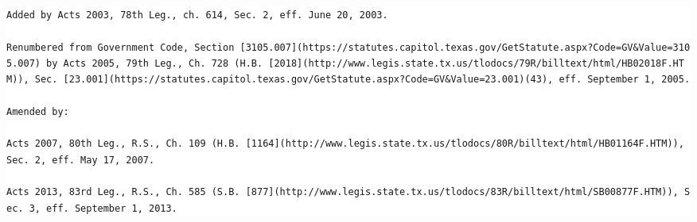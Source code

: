     
    
    
    Added by Acts 2003, 78th Leg., ch. 614, Sec. 2, eff. June 20, 2003.
    
    Renumbered from Government Code, Section [3105.007](https://statutes.capitol.texas.gov/GetStatute.aspx?Code=GV&Value=3105.007) by Acts 2005, 79th Leg., Ch. 728 (H.B. [2018](http://www.legis.state.tx.us/tlodocs/79R/billtext/html/HB02018F.HTM)), Sec. [23.001](https://statutes.capitol.texas.gov/GetStatute.aspx?Code=GV&Value=23.001)(43), eff. September 1, 2005.
    
    Amended by: 
    
    Acts 2007, 80th Leg., R.S., Ch. 109 (H.B. [1164](http://www.legis.state.tx.us/tlodocs/80R/billtext/html/HB01164F.HTM)), Sec. 2, eff. May 17, 2007.
    
    Acts 2013, 83rd Leg., R.S., Ch. 585 (S.B. [877](http://www.legis.state.tx.us/tlodocs/83R/billtext/html/SB00877F.HTM)), Sec. 3, eff. September 1, 2013.
    
    
    
    
    				
